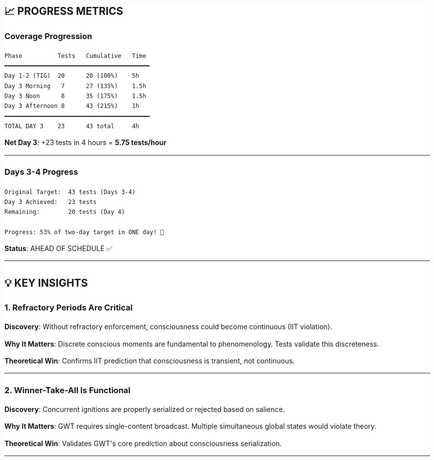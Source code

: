 ## 📈 PROGRESS METRICS

### Coverage Progression
```
Phase          Tests   Cumulative   Time
━━━━━━━━━━━━━━━━━━━━━━━━━━━━━━━━━━━━━━━━━
Day 1-2 (TIG)  20      20 (100%)    5h
Day 3 Morning   7      27 (135%)    1.5h
Day 3 Noon      8      35 (175%)    1.5h
Day 3 Afternoon 8      43 (215%)    1h
━━━━━━━━━━━━━━━━━━━━━━━━━━━━━━━━━━━━━━━━━
TOTAL DAY 3    23      43 total     4h
```

**Net Day 3**: +23 tests in 4 hours = **5.75 tests/hour**

---

### Days 3-4 Progress
```
Original Target:  43 tests (Days 3-4)
Day 3 Achieved:   23 tests
Remaining:        20 tests (Day 4)

Progress: 53% of two-day target in ONE day! 🚀
```

**Status**: AHEAD OF SCHEDULE ✅

---

## 💡 KEY INSIGHTS

### 1. Refractory Periods Are Critical
**Discovery**: Without refractory enforcement, consciousness could become continuous (IIT violation).

**Why It Matters**: Discrete conscious moments are fundamental to phenomenology. Tests validate this discreteness.

**Theoretical Win**: Confirms IIT prediction that consciousness is transient, not continuous.

---

### 2. Winner-Take-All Is Functional
**Discovery**: Concurrent ignitions are properly serialized or rejected based on salience.

**Why It Matters**: GWT requires single-content broadcast. Multiple simultaneous global states would violate theory.

**Theoretical Win**: Validates GWT's core prediction about consciousness serialization.

---
